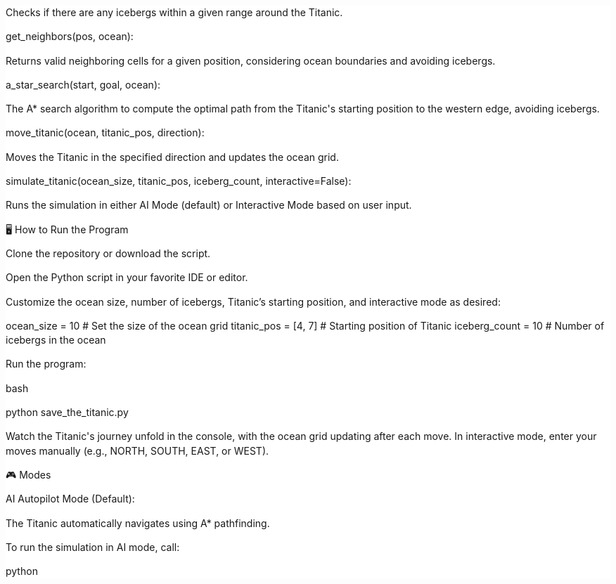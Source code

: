Checks if there are any icebergs within a given range around the Titanic.


get_neighbors(pos, ocean): 

Returns valid neighboring cells for a given position, considering ocean boundaries and avoiding icebergs.


a_star_search(start, goal, ocean): 

The A* search algorithm to compute the optimal path from the Titanic's starting position to the western edge, avoiding icebergs.


move_titanic(ocean, titanic_pos, direction): 

Moves the Titanic in the specified direction and updates the ocean grid.


simulate_titanic(ocean_size, titanic_pos, iceberg_count, interactive=False): 

Runs the simulation in either AI Mode (default) or Interactive Mode based on user input.




🖥️ How to Run the Program


Clone the repository or download the script.

Open the Python script in your favorite IDE or editor.

Customize the ocean size, number of icebergs, Titanic’s starting position, and interactive mode as desired:


ocean_size = 10  # Set the size of the ocean grid
titanic_pos = [4, 7]  # Starting position of Titanic
iceberg_count = 10  # Number of icebergs in the ocean



Run the program:

bash

python save_the_titanic.py


Watch the Titanic's journey unfold in the console, with the ocean grid updating after each move. In interactive mode, enter your moves manually (e.g., NORTH, SOUTH, EAST, or WEST).




🎮 Modes


AI Autopilot Mode (Default):

The Titanic automatically navigates using A* pathfinding.



To run the simulation in AI mode, call:

python
